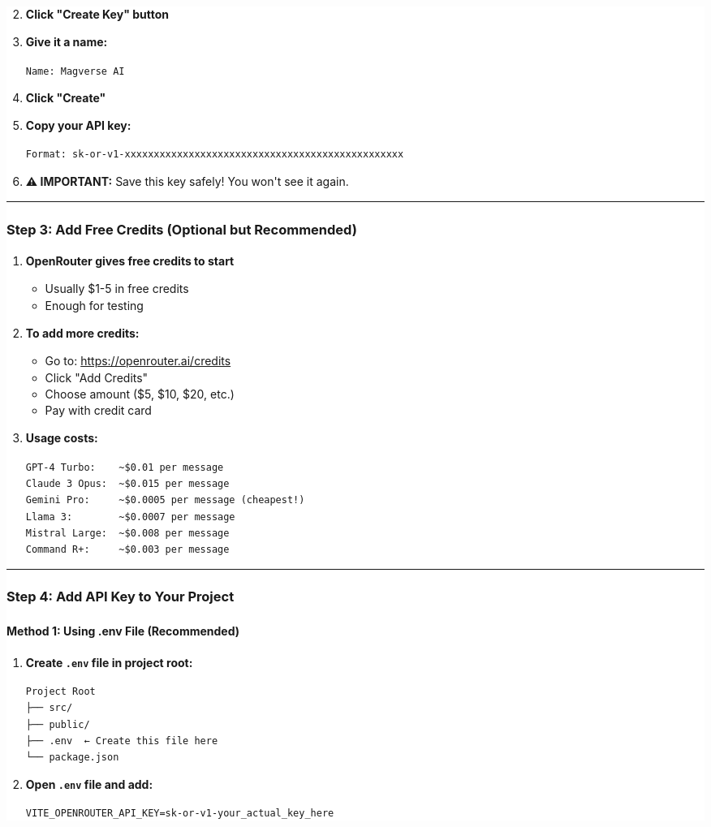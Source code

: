 2. **Click "Create Key" button**

3. **Give it a name:**
   ```
   Name: Magverse AI
   ```

4. **Click "Create"**

5. **Copy your API key:**
   ```
   Format: sk-or-v1-xxxxxxxxxxxxxxxxxxxxxxxxxxxxxxxxxxxxxxxxxxxxxxxx
   ```

6. **⚠️ IMPORTANT:** Save this key safely! You won't see it again.

---

### Step 3: Add Free Credits (Optional but Recommended)

1. **OpenRouter gives free credits to start**
   - Usually $1-5 in free credits
   - Enough for testing

2. **To add more credits:**
   - Go to: https://openrouter.ai/credits
   - Click "Add Credits"
   - Choose amount ($5, $10, $20, etc.)
   - Pay with credit card

3. **Usage costs:**
   ```
   GPT-4 Turbo:    ~$0.01 per message
   Claude 3 Opus:  ~$0.015 per message
   Gemini Pro:     ~$0.0005 per message (cheapest!)
   Llama 3:        ~$0.0007 per message
   Mistral Large:  ~$0.008 per message
   Command R+:     ~$0.003 per message
   ```

---

### Step 4: Add API Key to Your Project

#### Method 1: Using .env File (Recommended)

1. **Create `.env` file in project root:**
   ```
   Project Root
   ├── src/
   ├── public/
   ├── .env  ← Create this file here
   └── package.json
   ```

2. **Open `.env` file and add:**
   ```env
   VITE_OPENROUTER_API_KEY=sk-or-v1-your_actual_key_here
   ```

